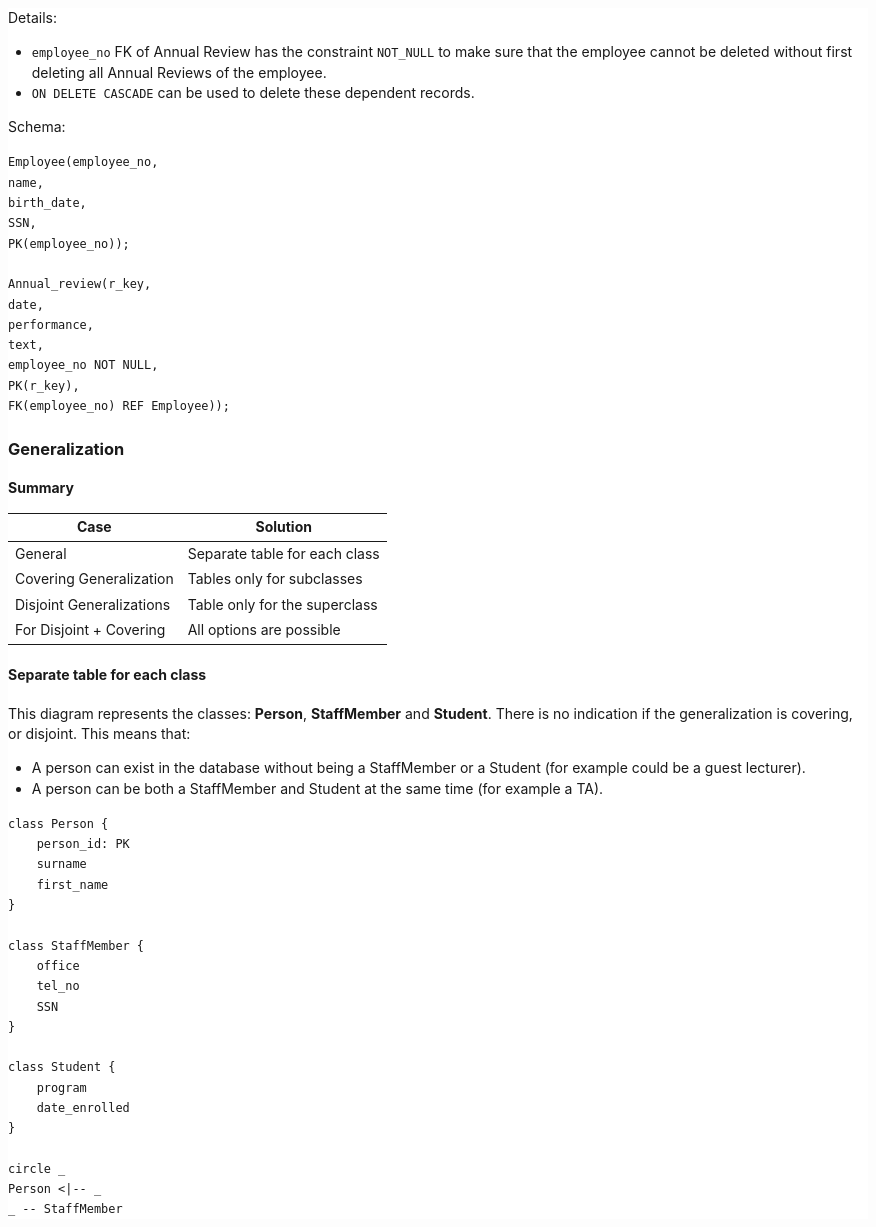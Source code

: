 Details:
+ `employee_no` FK of Annual Review has the constraint `NOT_NULL` to make sure that the employee cannot be deleted without first deleting all Annual Reviews of the employee.
+ `ON DELETE CASCADE` can be used to delete these dependent records.

Schema:

```
Employee(employee_no,
name,
birth_date,
SSN,
PK(employee_no));

Annual_review(r_key,
date,
performance,
text,
employee_no NOT NULL,
PK(r_key),
FK(employee_no) REF Employee));
```

### Generalization

**Summary**

| Case | Solution |
| ---- | -------- |
| General | Separate table for each class |
|  Covering Generalization | Tables only for subclasses |
| Disjoint Generalizations | Table only for the superclass |
| For Disjoint + Covering | All options are possible |

#### Separate table for each class

This diagram represents the classes: **Person**,
**StaffMember** and **Student**. There is no indication if the generalization is covering, or disjoint. This means that:
+ A person can exist in the database without being a StaffMember or a Student (for example could be a guest lecturer).
+ A person can be both a StaffMember and Student at the same time (for example a TA).

```plantuml
class Person {
    person_id: PK
    surname
    first_name
}

class StaffMember {
    office
    tel_no
    SSN
}

class Student {
    program
    date_enrolled
}

circle _
Person <|-- _
_ -- StaffMember
```